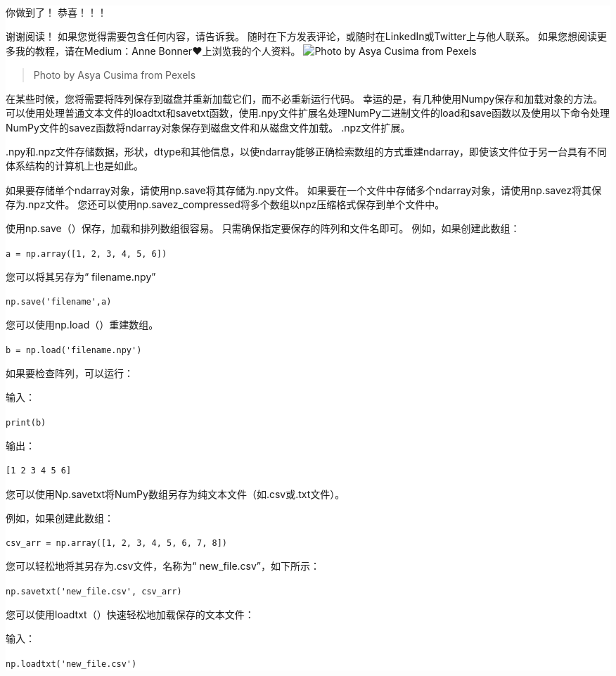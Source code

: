 
你做到了！ 恭喜！！！

谢谢阅读！ 如果您觉得需要包含任何内容，请告诉我。 随时在下方发表评论，或随时在LinkedIn或Twitter上与他人联系。 如果您想阅读更多我的教程，请在Medium：Anne Bonner❤️上浏览我的个人资料。
![Photo by Asya Cusima from Pexels](1*brpuU0aIUlQt6hmJXZUeXQ.jpeg)
> Photo by Asya Cusima from Pexels


在某些时候，您将需要将阵列保存到磁盘并重新加载它们，而不必重新运行代码。 幸运的是，有几种使用Numpy保存和加载对象的方法。 可以使用处理普通文本文件的loadtxt和savetxt函数，使用.npy文件扩展名处理NumPy二进制文件的load和save函数以及使用以下命令处理NumPy文件的savez函数将ndarray对象保存到磁盘文件和从磁盘文件加载。 .npz文件扩展。

.npy和.npz文件存储数据，形状，dtype和其他信息，以使ndarray能够正确检索数组的方式重建ndarray，即使该文件位于另一台具有不同体系结构的计算机上也是如此。

如果要存储单个ndarray对象，请使用np.save将其存储为.npy文件。 如果要在一个文件中存储多个ndarray对象，请使用np.savez将其保存为.npz文件。 您还可以使用np.savez_compressed将多个数组以npz压缩格式保存到单个文件中。

使用np.save（）保存，加载和排列数组很容易。 只需确保指定要保存的阵列和文件名即可。 例如，如果创建此数组：
```
a = np.array([1, 2, 3, 4, 5, 6])
```

您可以将其另存为“ filename.npy”
```
np.save('filename',a)
```

您可以使用np.load（）重建数组。
```
b = np.load('filename.npy')
```

如果要检查阵列，可以运行：

输入：
```
print(b)
```

输出：
```
[1 2 3 4 5 6]
```

您可以使用Np.savetxt将NumPy数组另存为纯文本文件（如.csv或.txt文件）。

例如，如果创建此数组：
```
csv_arr = np.array([1, 2, 3, 4, 5, 6, 7, 8])
```

您可以轻松地将其另存为.csv文件，名称为“ new_file.csv”，如下所示：
```
np.savetxt('new_file.csv', csv_arr)
```

您可以使用loadtxt（）快速轻松地加载保存的文本文件：

输入：
```
np.loadtxt('new_file.csv')
```
